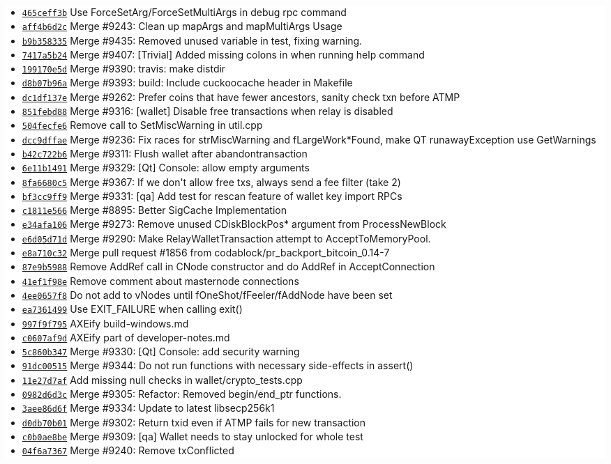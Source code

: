 - [`465ceff3b`](https://github.com/axerunners/axe/commit/465ceff3b) Use ForceSetArg/ForceSetMultiArgs in debug rpc command
- [`aff4b6d2c`](https://github.com/axerunners/axe/commit/aff4b6d2c) Merge #9243: Clean up mapArgs and mapMultiArgs Usage
- [`b9b358335`](https://github.com/axerunners/axe/commit/b9b358335) Merge #9435: Removed unused variable in test, fixing warning.
- [`7417a5b24`](https://github.com/axerunners/axe/commit/7417a5b24) Merge #9407: [Trivial] Added missing colons in when running help command
- [`199170e5d`](https://github.com/axerunners/axe/commit/199170e5d) Merge #9390: travis: make distdir
- [`d8b07b96a`](https://github.com/axerunners/axe/commit/d8b07b96a) Merge #9393: build: Include cuckoocache header in Makefile
- [`dc1df137e`](https://github.com/axerunners/axe/commit/dc1df137e) Merge #9262: Prefer coins that have fewer ancestors, sanity check txn before ATMP
- [`851febd88`](https://github.com/axerunners/axe/commit/851febd88) Merge #9316: [wallet] Disable free transactions when relay is disabled
- [`504fecfe6`](https://github.com/axerunners/axe/commit/504fecfe6) Remove call to SetMiscWarning in util.cpp
- [`dcc9dffae`](https://github.com/axerunners/axe/commit/dcc9dffae) Merge #9236: Fix races for strMiscWarning and fLargeWork*Found, make QT runawayException use GetWarnings
- [`b42c722b6`](https://github.com/axerunners/axe/commit/b42c722b6) Merge #9311: Flush wallet after abandontransaction
- [`6e11b1491`](https://github.com/axerunners/axe/commit/6e11b1491) Merge #9329: [Qt] Console: allow empty arguments
- [`8fa6680c5`](https://github.com/axerunners/axe/commit/8fa6680c5) Merge #9367: If we don't allow free txs, always send a fee filter (take 2)
- [`bf3cc9ff9`](https://github.com/axerunners/axe/commit/bf3cc9ff9) Merge #9331: [qa] Add test for rescan feature of wallet key import RPCs
- [`c1811e566`](https://github.com/axerunners/axe/commit/c1811e566) Merge #8895: Better SigCache Implementation
- [`e34afa106`](https://github.com/axerunners/axe/commit/e34afa106) Merge #9273: Remove unused CDiskBlockPos* argument from ProcessNewBlock
- [`e6d05d71d`](https://github.com/axerunners/axe/commit/e6d05d71d) Merge #9290: Make RelayWalletTransaction attempt to AcceptToMemoryPool.
- [`e8a710c32`](https://github.com/axerunners/axe/commit/e8a710c32) Merge pull request #1856 from codablock/pr_backport_bitcoin_0.14-7
- [`87e9b5988`](https://github.com/axerunners/axe/commit/87e9b5988) Remove AddRef call in CNode constructor and do AddRef in AcceptConnection
- [`41ef1f98e`](https://github.com/axerunners/axe/commit/41ef1f98e) Remove comment about masternode connections
- [`4ee0657f8`](https://github.com/axerunners/axe/commit/4ee0657f8) Do not add to vNodes until fOneShot/fFeeler/fAddNode have been set
- [`ea7361499`](https://github.com/axerunners/axe/commit/ea7361499) Use EXIT_FAILURE when calling exit()
- [`997f9f795`](https://github.com/axerunners/axe/commit/997f9f795) AXEify build-windows.md
- [`c0607af9d`](https://github.com/axerunners/axe/commit/c0607af9d) AXEify part of developer-notes.md
- [`5c860b347`](https://github.com/axerunners/axe/commit/5c860b347) Merge #9330: [Qt] Console: add security warning
- [`91dc00515`](https://github.com/axerunners/axe/commit/91dc00515) Merge #9344: Do not run functions with necessary side-effects in assert()
- [`11e27d7af`](https://github.com/axerunners/axe/commit/11e27d7af) Add missing null checks in wallet/crypto_tests.cpp
- [`0982d6d3c`](https://github.com/axerunners/axe/commit/0982d6d3c) Merge #9305: Refactor: Removed begin/end_ptr functions.
- [`3aee86d6f`](https://github.com/axerunners/axe/commit/3aee86d6f) Merge #9334: Update to latest libsecp256k1
- [`d0db70b01`](https://github.com/axerunners/axe/commit/d0db70b01) Merge #9302: Return txid even if ATMP fails for new transaction
- [`c0b0ae8be`](https://github.com/axerunners/axe/commit/c0b0ae8be) Merge #9309: [qa] Wallet needs to stay unlocked for whole test
- [`04f6a7367`](https://github.com/axerunners/axe/commit/04f6a7367) Merge #9240: Remove txConflicted